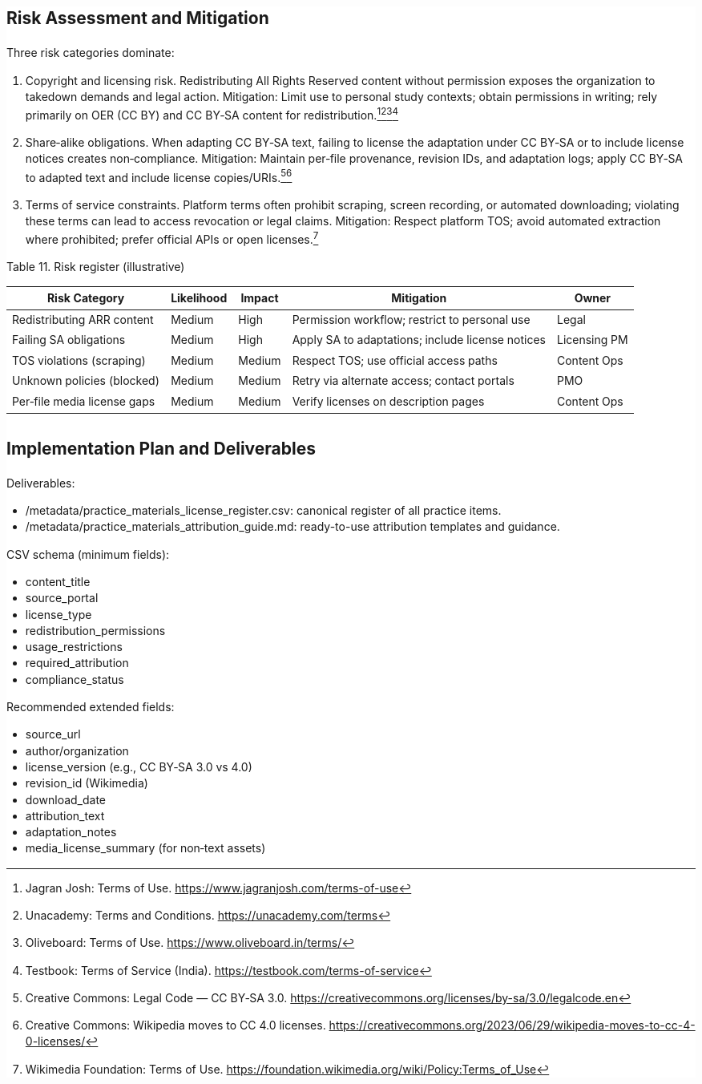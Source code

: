 ## Risk Assessment and Mitigation

Three risk categories dominate:

1) Copyright and licensing risk. Redistributing All Rights Reserved content without permission exposes the organization to takedown demands and legal action. Mitigation: Limit use to personal study contexts; obtain permissions in writing; rely primarily on OER (CC BY) and CC BY‑SA content for redistribution.[^11][^14][^15][^17]

2) Share‑alike obligations. When adapting CC BY‑SA text, failing to license the adaptation under CC BY‑SA or to include license notices creates non‑compliance. Mitigation: Maintain per‑file provenance, revision IDs, and adaptation logs; apply CC BY‑SA to adapted text and include license copies/URIs.[^5][^6]

3) Terms of service constraints. Platform terms often prohibit scraping, screen recording, or automated downloading; violating these terms can lead to access revocation or legal claims. Mitigation: Respect platform TOS; avoid automated extraction where prohibited; prefer official APIs or open licenses.[^24]

Table 11. Risk register (illustrative)

| Risk Category | Likelihood | Impact | Mitigation | Owner |
|---|---|---|---|---|
| Redistributing ARR content | Medium | High | Permission workflow; restrict to personal use | Legal |
| Failing SA obligations | Medium | High | Apply SA to adaptations; include license notices | Licensing PM |
| TOS violations (scraping) | Medium | Medium | Respect TOS; use official access paths | Content Ops |
| Unknown policies (blocked) | Medium | Medium | Retry via alternate access; contact portals | PMO |
| Per‑file media license gaps | Medium | Medium | Verify licenses on description pages | Content Ops |

## Implementation Plan and Deliverables

Deliverables:
- /metadata/practice_materials_license_register.csv: canonical register of all practice items.
- /metadata/practice_materials_attribution_guide.md: ready-to-use attribution templates and guidance.

CSV schema (minimum fields):
- content_title
- source_portal
- license_type
- redistribution_permissions
- usage_restrictions
- required_attribution
- compliance_status

Recommended extended fields:
- source_url
- author/organization
- license_version (e.g., CC BY‑SA 3.0 vs 4.0)
- revision_id (Wikimedia)
- download_date
- attribution_text
- adaptation_notes
- media_license_summary (for non‑text assets)


[^1]: DIKSHA - Digital Infrastructure for Knowledge Sharing. https://diksha.gov.in/
[^2]: DIKSHA - Explore as Student. https://diksha.gov.in/exploreasstudent/
[^3]: DIKSHA - Get App. https://diksha.gov.in/getapp/
[^4]: UNESCO: DIKSHA in India (PDF). https://media.unesco.org/sites/default/files/webform/gec002/diksha-in-india.pdf
[^5]: Creative Commons: Legal Code — CC BY‑SA 3.0. https://creativecommons.org/licenses/by-sa/3.0/legalcode.en
[^6]: Creative Commons: Wikipedia moves to CC 4.0 licenses. https://creativecommons.org/2023/06/29/wikipedia-moves-to-cc-4-0-licenses/
[^7]: Wikipedia: Copyrights. https://en.wikipedia.org/wiki/Wikipedia:Copyrights
[^8]: Wikimedia Foundation: Licensing Policy. https://foundation.wikimedia.org/wiki/Policy:Licensing_policy
[^9]: Wikimedia Commons: Licensing. https://commons.wikimedia.org/wiki/Commons:Licensing
[^10]: Adda247: Terms of Use (access blocked). https://www.adda247.com/term-conditions.html
[^11]: Jagran Josh: Terms of Use. https://www.jagranjosh.com/terms-of-use
[^12]: RRB NTPC CBT1 2020 Dec 28 Shift 1 (ExamCart PDF). https://portal-downloads/CBT1/2020/RRB_NTPC_CBT1_2020_Dec28_Shift1_ExamCart.pdf
[^13]: RRB NTPC CBT1 2024 June 06 Shift 2 (Prepp PDF). https://portal-downloads/CBT1/2024/RRB_NTPC_CBT1_2024_June06_Shift2_Prepp.pdf
[^14]: Unacademy: Terms and Conditions. https://unacademy.com/terms
[^15]: Oliveboard: Terms of Use. https://www.oliveboard.in/terms/
[^16]: Testbook: Terms of Service (international). https://testbook.com/en-us/terms-of-service
[^17]: Testbook: Terms of Service (India). https://testbook.com/terms-of-service
[^18]: RRB Ranchi Official Website. https://www.rrbranchi.gov.in/
[^19]: South Central Railway: Terms & Conditions. https://scr.indianrailways.gov.in/view_section.jsp?lang=0&id=0,7,332
[^20]: RRB Bhagalpur: CEN 05/2025 JE (English) PDF. https://downloads/rrb-ntpc/previous-papers/CBT1/2025/cen__2025__CBT__je-dms-cma__en__rrbbhopal.gov.pdf
[^21]: Mockers: Privacy Policy. https://www.mockers.in/privacy-policy
[^22]: Mockers: RRB NTPC Practice Set. https://www.mockers.in/exam/rrb-ntpc-practice-set
[^23]: Mockers: RRB NTPC Mock Test. https://www.mockers.in/exam/rrb-ntpc-mock-test
[^24]: Wikimedia Foundation: Terms of Use. https://foundation.wikimedia.org/wiki/Policy:Terms_of_Use
[^25]: Wikipedia: Reusing Wikipedia content. https://en.wikipedia.org/wiki/Wikipedia:Reusing_Wikipedia_content
[^26]: Wikibooks: Creative Commons Attribution-ShareAlike 3.0 License. https://en.wikibooks.org/wiki/Wikibooks:Creative_Commons_Attribution-ShareAlike_3.0_Unported_License
[^27]: Creative Commons Wiki: Recommended practices for attribution. https://wiki.creativecommons.org/wiki/Recommended_practices_for_attribution
[^28]: Meta-Wiki: Legal/CC BY-SA licenses and social media. https://meta.wikimedia.org/wiki/Legal/CC_BY-SA_licenses_and_social_media